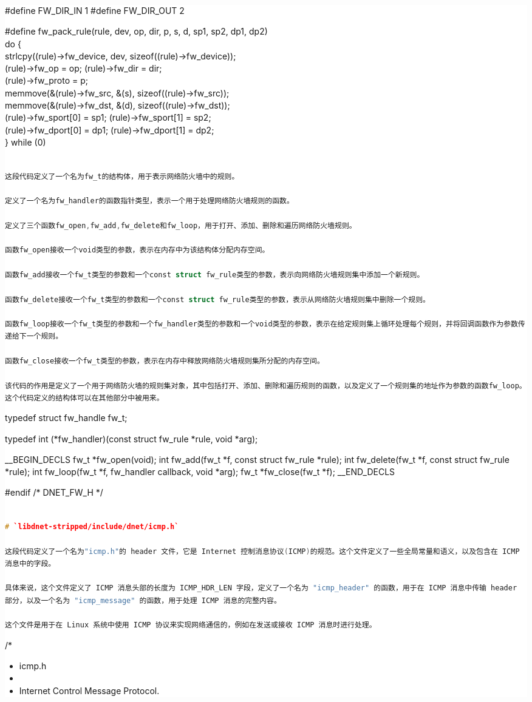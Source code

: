 #define FW_DIR_IN	1
#define FW_DIR_OUT	2

#define fw_pack_rule(rule, dev, op, dir, p, s, d, sp1, sp2, dp1, dp2)	\
do {									\
	strlcpy((rule)->fw_device, dev, sizeof((rule)->fw_device));	\
	(rule)->fw_op = op; (rule)->fw_dir = dir;			\
	(rule)->fw_proto = p;						\
	memmove(&(rule)->fw_src, &(s), sizeof((rule)->fw_src));		\
	memmove(&(rule)->fw_dst, &(d), sizeof((rule)->fw_dst));		\
	(rule)->fw_sport[0] = sp1; (rule)->fw_sport[1] = sp2;		\
	(rule)->fw_dport[0] = dp1; (rule)->fw_dport[1] = dp2;		\
} while (0)

```cpp

这段代码定义了一个名为fw_t的结构体，用于表示网络防火墙中的规则。

定义了一个名为fw_handler的函数指针类型，表示一个用于处理网络防火墙规则的函数。

定义了三个函数fw_open,fw_add,fw_delete和fw_loop，用于打开、添加、删除和遍历网络防火墙规则。

函数fw_open接收一个void类型的参数，表示在内存中为该结构体分配内存空间。

函数fw_add接收一个fw_t类型的参数和一个const struct fw_rule类型的参数，表示向网络防火墙规则集中添加一个新规则。

函数fw_delete接收一个fw_t类型的参数和一个const struct fw_rule类型的参数，表示从网络防火墙规则集中删除一个规则。

函数fw_loop接收一个fw_t类型的参数和一个fw_handler类型的参数和一个void类型的参数，表示在给定规则集上循环处理每个规则，并将回调函数作为参数传递给下一个规则。

函数fw_close接收一个fw_t类型的参数，表示在内存中释放网络防火墙规则集所分配的内存空间。

该代码的作用是定义了一个用于网络防火墙的规则集对象，其中包括打开、添加、删除和遍历规则的函数，以及定义了一个规则集的地址作为参数的函数fw_loop。这个代码定义的结构体可以在其他部分中被用来。


```
typedef struct fw_handle fw_t;

typedef int (*fw_handler)(const struct fw_rule *rule, void *arg);

__BEGIN_DECLS
fw_t	*fw_open(void);
int	 fw_add(fw_t *f, const struct fw_rule *rule);
int	 fw_delete(fw_t *f, const struct fw_rule *rule);
int	 fw_loop(fw_t *f, fw_handler callback, void *arg);
fw_t	*fw_close(fw_t *f);
__END_DECLS

#endif /* DNET_FW_H */

```cpp

# `libdnet-stripped/include/dnet/icmp.h`

这段代码定义了一个名为"icmp.h"的 header 文件，它是 Internet 控制消息协议(ICMP)的规范。这个文件定义了一些全局常量和语义，以及包含在 ICMP 消息中的字段。

具体来说，这个文件定义了 ICMP 消息头部的长度为 ICMP_HDR_LEN 字段，定义了一个名为 "icmp_header" 的函数，用于在 ICMP 消息中传输 header 部分，以及一个名为 "icmp_message" 的函数，用于处理 ICMP 消息的完整内容。

这个文件是用于在 Linux 系统中使用 ICMP 协议来实现网络通信的，例如在发送或接收 ICMP 消息时进行处理。


```
/*
 * icmp.h
 *
 * Internet Control Message Protocol.